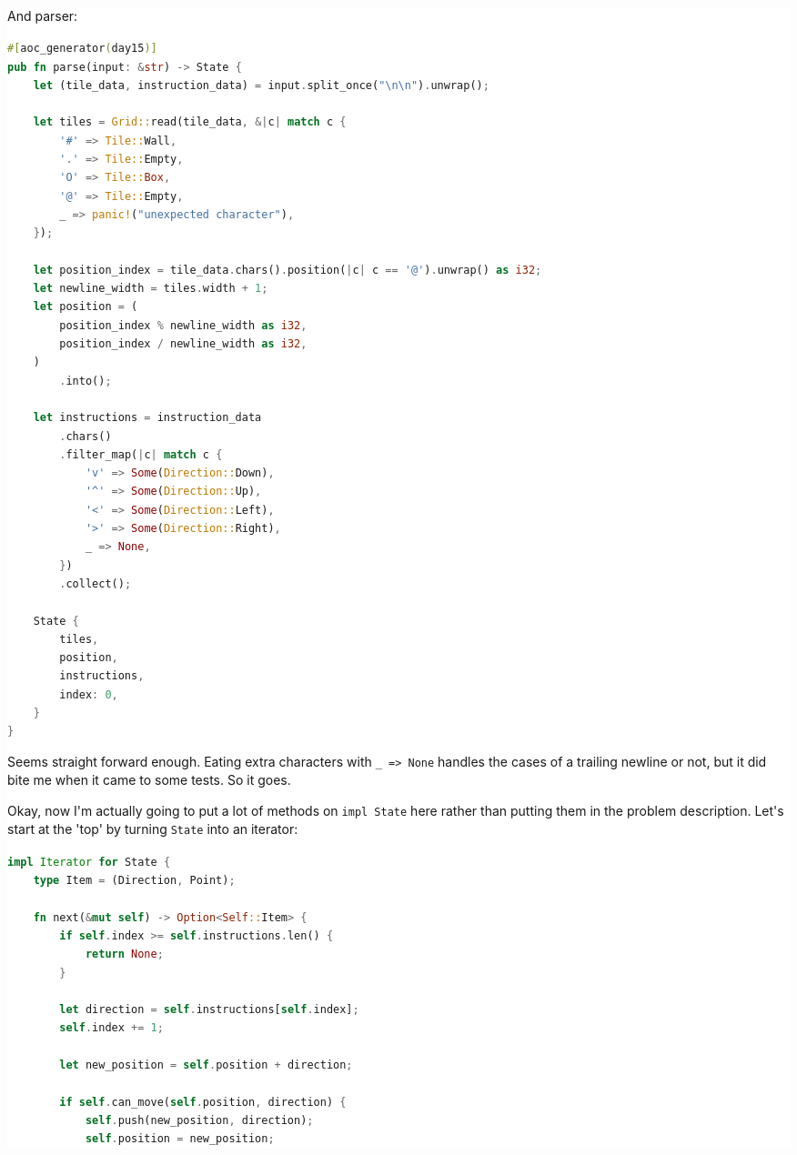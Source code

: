 And parser:

```rust
#[aoc_generator(day15)]
pub fn parse(input: &str) -> State {
    let (tile_data, instruction_data) = input.split_once("\n\n").unwrap();

    let tiles = Grid::read(tile_data, &|c| match c {
        '#' => Tile::Wall,
        '.' => Tile::Empty,
        'O' => Tile::Box,
        '@' => Tile::Empty,
        _ => panic!("unexpected character"),
    });

    let position_index = tile_data.chars().position(|c| c == '@').unwrap() as i32;
    let newline_width = tiles.width + 1;
    let position = (
        position_index % newline_width as i32,
        position_index / newline_width as i32,
    )
        .into();

    let instructions = instruction_data
        .chars()
        .filter_map(|c| match c {
            'v' => Some(Direction::Down),
            '^' => Some(Direction::Up),
            '<' => Some(Direction::Left),
            '>' => Some(Direction::Right),
            _ => None,
        })
        .collect();

    State {
        tiles,
        position,
        instructions,
        index: 0,
    }
}
```

Seems straight forward enough. Eating extra characters with `_ => None` handles the cases of a trailing newline or not, but it did bite me when it came to some tests. So it goes. 

Okay, now I'm actually going to put a lot of methods on `impl State` here rather than putting them in the problem description. Let's start at the 'top' by turning `State` into an iterator:

```rust
impl Iterator for State {
    type Item = (Direction, Point);

    fn next(&mut self) -> Option<Self::Item> {
        if self.index >= self.instructions.len() {
            return None;
        }

        let direction = self.instructions[self.index];
        self.index += 1;

        let new_position = self.position + direction;

        if self.can_move(self.position, direction) {
            self.push(new_position, direction);
            self.position = new_position;
```